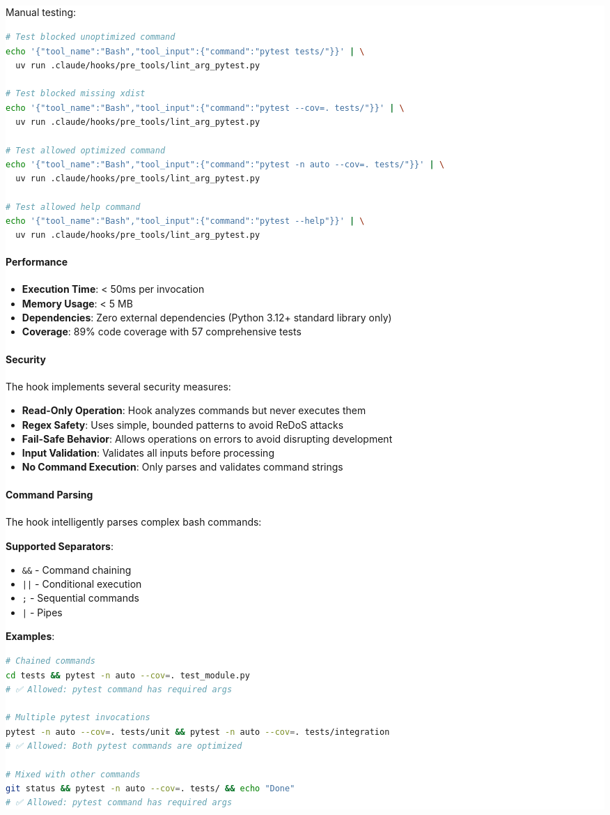 Manual testing:
```bash
# Test blocked unoptimized command
echo '{"tool_name":"Bash","tool_input":{"command":"pytest tests/"}}' | \
  uv run .claude/hooks/pre_tools/lint_arg_pytest.py

# Test blocked missing xdist
echo '{"tool_name":"Bash","tool_input":{"command":"pytest --cov=. tests/"}}' | \
  uv run .claude/hooks/pre_tools/lint_arg_pytest.py

# Test allowed optimized command
echo '{"tool_name":"Bash","tool_input":{"command":"pytest -n auto --cov=. tests/"}}' | \
  uv run .claude/hooks/pre_tools/lint_arg_pytest.py

# Test allowed help command
echo '{"tool_name":"Bash","tool_input":{"command":"pytest --help"}}' | \
  uv run .claude/hooks/pre_tools/lint_arg_pytest.py
```

#### Performance

- **Execution Time**: < 50ms per invocation
- **Memory Usage**: < 5 MB
- **Dependencies**: Zero external dependencies (Python 3.12+ standard library only)
- **Coverage**: 89% code coverage with 57 comprehensive tests

#### Security

The hook implements several security measures:

- **Read-Only Operation**: Hook analyzes commands but never executes them
- **Regex Safety**: Uses simple, bounded patterns to avoid ReDoS attacks
- **Fail-Safe Behavior**: Allows operations on errors to avoid disrupting development
- **Input Validation**: Validates all inputs before processing
- **No Command Execution**: Only parses and validates command strings

#### Command Parsing

The hook intelligently parses complex bash commands:

**Supported Separators**:
- `&&` - Command chaining
- `||` - Conditional execution
- `;` - Sequential commands
- `|` - Pipes

**Examples**:
```bash
# Chained commands
cd tests && pytest -n auto --cov=. test_module.py
# ✅ Allowed: pytest command has required args

# Multiple pytest invocations
pytest -n auto --cov=. tests/unit && pytest -n auto --cov=. tests/integration
# ✅ Allowed: Both pytest commands are optimized

# Mixed with other commands
git status && pytest -n auto --cov=. tests/ && echo "Done"
# ✅ Allowed: pytest command has required args
```
